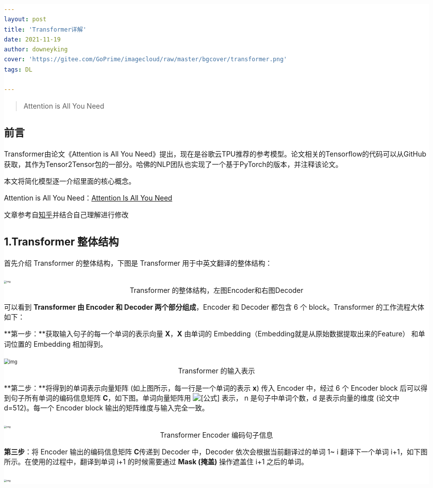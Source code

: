 ```yaml
---
layout: post
title: 'Transformer详解'
date: 2021-11-19
author: downeyking
cover: 'https://gitee.com/GoPrime/imagecloud/raw/master/bgcover/transformer.png'
tags: DL

---
```


> Attention is All You Need


## 前言

Transformer由论文《Attention is All You Need》提出，现在是谷歌云TPU推荐的参考模型。论文相关的Tensorflow的代码可以从GitHub获取，其作为Tensor2Tensor包的一部分。哈佛的NLP团队也实现了一个基于PyTorch的版本，并注释该论文。

本文将简化模型逐一介绍里面的核心概念。

Attention is All You Need：[Attention Is All You Need](https//arxiv.org/abs/1706.03762)

文章参考自[知乎](https://zhuanlan.zhihu.com/p/338817680)并结合自己理解进行修改

## 1.Transformer 整体结构

首先介绍 Transformer 的整体结构，下图是 Transformer 用于中英文翻译的整体结构：

<img src="https://gitee.com/GoPrime/imagecloud/raw/master/img/v2-4544255f3f24b7af1e520684ae38403f_1440w.jpg" alt="img" style="zoom: 33%;" />

<center>Transformer 的整体结构，左图Encoder和右图Decoder</center>

可以看到 **Transformer 由 Encoder 和 Decoder 两个部分组成**，Encoder 和 Decoder 都包含 6 个 block。Transformer 的工作流程大体如下：

**第一步：**获取输入句子的每一个单词的表示向量 **X**，**X** 由单词的 Embedding（Embedding就是从原始数据提取出来的Feature） 和单词位置的 Embedding 相加得到。

<img src="https://gitee.com/GoPrime/imagecloud/raw/master/img/v2-7dd39c44b0ae45d31a3ae7f39d3f883f_1440w.jpg" alt="img" style="zoom: 67%;" />

<center>Transformer 的输入表示</center>

**第二步：**将得到的单词表示向量矩阵 (如上图所示，每一行是一个单词的表示 **x**) 传入 Encoder 中，经过 6 个 Encoder block 后可以得到句子所有单词的编码信息矩阵 **C**，如下图。单词向量矩阵用 ![[公式]](https://www.zhihu.com/equation?tex=X_%7Bn%5Ctimes+d%7D) 表示， n 是句子中单词个数，d 是表示向量的维度 (论文中 d=512)。每一个 Encoder block 输出的矩阵维度与输入完全一致。

<img src="https://gitee.com/GoPrime/imagecloud/raw/master/img/v2-45db05405cb96248aff98ee07a565baa_1440w.jpg" alt="img" style="zoom: 33%;" />

<center>Transformer Encoder 编码句子信息</center>

**第三步**：将 Encoder 输出的编码信息矩阵 **C**传递到 Decoder 中，Decoder 依次会根据当前翻译过的单词 1~ i 翻译下一个单词 i+1，如下图所示。在使用的过程中，翻译到单词 i+1 的时候需要通过 **Mask (掩盖)** 操作遮盖住 i+1 之后的单词。

<img src="https://gitee.com/GoPrime/imagecloud/raw/master/img/v2-5367bd47a2319397317562c0da77e455_1440w.jpg" alt="img" style="zoom: 33%;" />
